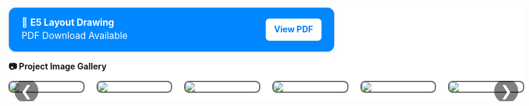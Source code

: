 
<div style="display: flex; align-items: center; justify-content: space-between; background-color: rgb(1, 136, 255); border: 1px solid #cce; border-radius: 12px; padding: 1rem 1.5rem; max-width: 500px; margin: 1rem 0; box-shadow: 0 2px 8px rgba(0,0,0,0.05);">
  <div style="font-size: 1.1rem; color: #fff;">
    📄 <strong> E5 Layout Drawing</strong><br/>
    PDF Download Available
  </div>
  <a href="/xcmobile/files/E5.pdf" target="_blank" style="background-color: #ffffff; color: #007BFF; padding: 0.6rem 1rem; border-radius: 6px; text-decoration: none; font-weight: bold; white-space: nowrap; margin-left: 1rem;">
    View PDF
  </a>
</div>    

**📷 Project Image Gallery**
<div style="position: relative; width: 100%; overflow: hidden; max-width: 1000px; margin: auto;">
  <div id="carousel-track" style="display: flex; transition: transform 0.5s ease; gap: 20px;">
    <img src="https://i.postimg.cc/nHBmRW5B/79392e224812ea8e198ac0aafcae3299.jpg?dl=1" style="width: 300px; border: 2px solid #666; border-radius: 8px;" />
    <img src="https://i.postimg.cc/0kCwxw9N/20250416102628601.png?dl=1" style="width: 300px; border: 2px solid #666; border-radius: 8px;" />
    <img src="https://i.postimg.cc/BJ8HDbBh/fa2623135b9513ac365ff8855aa06dfe.jpg?dl=1" style="width: 300px; border: 2px solid #666; border-radius: 8px;" />
    <img src="https://i.postimg.cc/VmkjfDrP/edbec8b7b6c76ebf4692ff57f0af8c07.jpg?dl=1" style="width: 300px; border: 2px solid #666; border-radius: 8px;" />
    <img src="https://i.postimg.cc/R9R7xj0T/4a35acd2a486b7a2fe929e6279addd3b.jpg?dl=1" style="width: 300px; border: 2px solid #666; border-radius: 8px;" />
    <img src="https://i.postimg.cc/hggLwSKj/f711f81e9bd8fd227d027f634e4b773c.jpg?dl=1" style="width: 300px; border: 2px solid #666; border-radius: 8px;" />
  </div>

  
  <button onclick="moveSlide(-1)" style="position: absolute; left: 10px; top: 50%; transform: translateY(-50%); font-size: 24px; background: rgba(0,0,0,0.5); color: white; border: none; border-radius: 50%; width: 40px; height: 40px; cursor: pointer;">❮</button>
  <button onclick="moveSlide(1)" style="position: absolute; right: 10px; top: 50%; transform: translateY(-50%); font-size: 24px; background: rgba(0,0,0,0.5); color: white; border: none; border-radius: 50%; width: 40px; height: 40px; cursor: pointer;">❯</button>
</div>

<script>
  let currentIndex = 0;
  const track = document.getElementById("carousel-track");
  const images = track.querySelectorAll("img");
  const imageWidth = 320; // 300px image + 20px gap
  const visibleCount = 3;
  const maxIndex = images.length - visibleCount;

  function moveSlide(direction) {
    currentIndex += direction;
    if (currentIndex < 0) currentIndex = maxIndex;
    if (currentIndex > maxIndex) currentIndex = 0;
    updateSlide();
  }

  function updateSlide() {
    track.style.transform = `translateX(-${currentIndex * imageWidth}px)`;
  }
